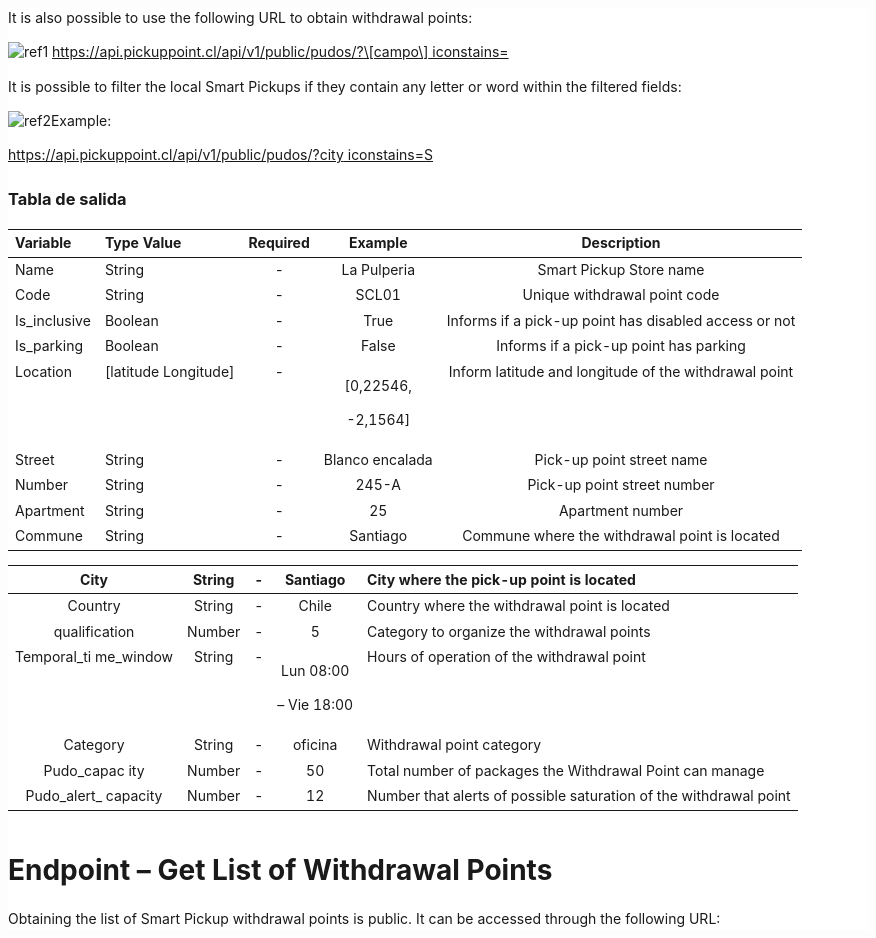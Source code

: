 

It is also possible to use the following URL to obtain withdrawal points:

![ref1] [https://api.pickuppoint.cl/api/v1/public/pudos/?\[campo\] iconstains=](https://api.pickuppoint.cl/api/v1/public/pudos/?%5Bcampo%5D__iconstains)

It is possible to filter the local Smart Pickups if they contain any letter or word within the filtered fields:

![ref2]Example: 

[https://api.pickuppoint.cl/api/v1/public/pudos/?city iconstains=S](https://api.pickuppoint.cl/api/v1/public/pudos/?city%20iconstains=S)


### <a name="_toc_250046"></a>Tabla de salida


| **Variable**  | **Type Value**       | **Required** |           **Example**           |                    **Description**                    |
| :------------ | :------------------- | :----------: | :-----------------------------: | :---------------------------------------------------: |
| Name          | String               |      -       |           La Pulperia           |                Smart Pickup Store name                |
| Code          | String               |      -       |              SCL01              |             Unique withdrawal point code              |
| Is\_inclusive | Boolean              |      -       |              True               | Informs if a pick-up point has disabled access or not |
| Is\_parking   | Boolean              |      -       |              False              |        Informs if a pick-up point has parking         |
| Location      | [latitude Longitude] |      -       | <p>[0,22546,</p><p>-2,1564]</p> | Inform latitude and longitude of the withdrawal point |
| Street        | String               |      -       |         Blanco encalada         |               Pick-up point street name               |
| Number        | String               |      -       |              245-A              |              Pick-up point street number              |
| Apartment     | String               |      -       |               25                |                   Apartment number                    |
| Commune       | String               |      -       |            Santiago             |     Commune where the withdrawal point is located     |


|          City           | String | -    |              Santiago              | City where the pick-up point is located                           |
| :---------------------: | :----: | :--- | :--------------------------------: | :---------------------------------------------------------------- |
|         Country         | String | -    |               Chile                | Country where the withdrawal point is located                     |
|      qualification      | Number | -    |                 5                  | Category to organize the withdrawal points                        |
| Temporal\_ti me\_window | String | -    | <p>Lun 08:00</p><p>– Vie 18:00</p> | Hours of operation of the withdrawal point                        |
|        Category         | String | -    |              oficina               | Withdrawal point category                                         |
|     Pudo\_capac ity     | Number | -    |                 50                 | Total number of packages the Withdrawal Point can manage          |
| Pudo\_alert\_ capacity  | Number | -    |                 12                 | Number that alerts of possible saturation of the withdrawal point |

# <a name="_toc_250045"></a>Endpoint – Get List of Withdrawal Points

Obtaining the list of Smart Pickup withdrawal points is public. It can be accessed through the following URL:


[ref1]: img/Aspose.Words.721ca2bf-7c39-4c8d-92b2-c3a804e26bfe.007.png
[ref2]: img/Aspose.Words.721ca2bf-7c39-4c8d-92b2-c3a804e26bfe.008.png